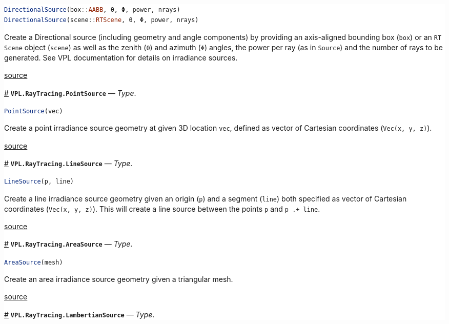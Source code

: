 

```julia
DirectionalSource(box::AABB, θ, Φ, power, nrays)
DirectionalSource(scene::RTScene, θ, Φ, power, nrays)
```

Create a Directional source (including geometry and angle components) by providing an axis-aligned bounding box (`box`) or an `RTScene` object (`scene`) as well as the zenith (`θ`) and azimuth (`Φ`) angles, the power per ray (as in `Source`) and the number of rays to be generated. See VPL documentation for details on irradiance sources.


<a target='_blank' href='https://github.com/AleMorales/VPL.jl/blob/95b9ec3af8f79b223271d3a3a2886919076df5ea/src/Raytracer/Sources/Directional.jl#LL4-L12' class='documenter-source'>source</a><br>

<a id='VPL.RayTracing.PointSource' href='#VPL.RayTracing.PointSource'>#</a>
**`VPL.RayTracing.PointSource`** &mdash; *Type*.



```julia
PointSource(vec)
```

Create a point irradiance source geometry at given 3D location `vec`, defined as vector of Cartesian coordinates (`Vec(x, y, z)`).


<a target='_blank' href='https://github.com/AleMorales/VPL.jl/blob/95b9ec3af8f79b223271d3a3a2886919076df5ea/src/Raytracer/Sources/SourceGeometry.jl#LL10-L15' class='documenter-source'>source</a><br>

<a id='VPL.RayTracing.LineSource' href='#VPL.RayTracing.LineSource'>#</a>
**`VPL.RayTracing.LineSource`** &mdash; *Type*.



```julia
LineSource(p, line)
```

Create a line irradiance source geometry given an origin (`p`) and a segment (`line`) both specified as vector of Cartesian coordinates (`Vec(x, y, z)`). This will create a line source between the points `p` and `p .+ line`.


<a target='_blank' href='https://github.com/AleMorales/VPL.jl/blob/95b9ec3af8f79b223271d3a3a2886919076df5ea/src/Raytracer/Sources/SourceGeometry.jl#LL23-L29' class='documenter-source'>source</a><br>

<a id='VPL.RayTracing.AreaSource' href='#VPL.RayTracing.AreaSource'>#</a>
**`VPL.RayTracing.AreaSource`** &mdash; *Type*.



```julia
AreaSource(mesh)
```

Create an area irradiance source geometry given a triangular mesh.


<a target='_blank' href='https://github.com/AleMorales/VPL.jl/blob/95b9ec3af8f79b223271d3a3a2886919076df5ea/src/Raytracer/Sources/SourceGeometry.jl#LL45-L49' class='documenter-source'>source</a><br>

<a id='VPL.RayTracing.LambertianSource' href='#VPL.RayTracing.LambertianSource'>#</a>
**`VPL.RayTracing.LambertianSource`** &mdash; *Type*.
